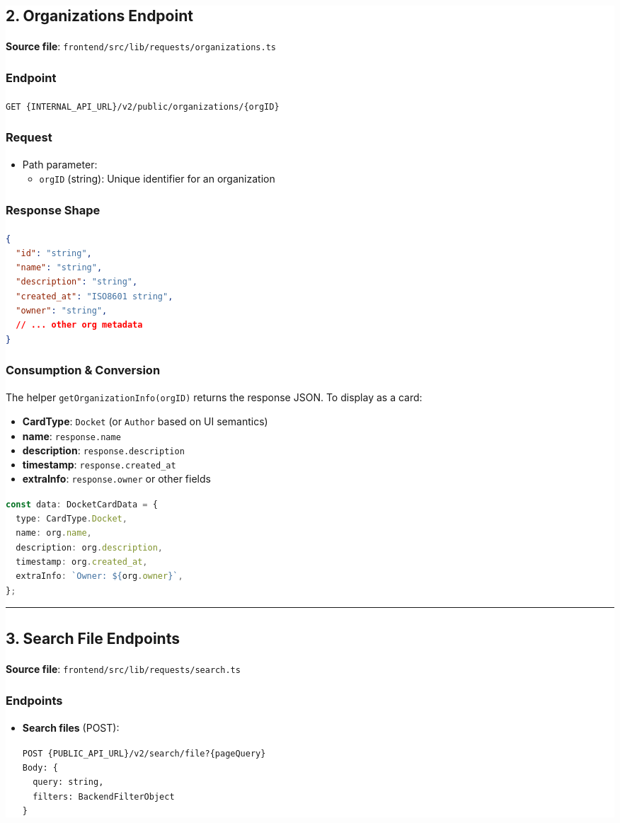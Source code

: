 
## 2. Organizations Endpoint

**Source file**: `frontend/src/lib/requests/organizations.ts`

### Endpoint
```
GET {INTERNAL_API_URL}/v2/public/organizations/{orgID}
```

### Request
- Path parameter:
  - `orgID` (string): Unique identifier for an organization

### Response Shape
```json
{
  "id": "string",
  "name": "string",
  "description": "string",
  "created_at": "ISO8601 string",
  "owner": "string",
  // ... other org metadata
}
```

### Consumption & Conversion
The helper `getOrganizationInfo(orgID)` returns the response JSON. To display as a card:
- **CardType**: `Docket` (or `Author` based on UI semantics)
- **name**: `response.name`
- **description**: `response.description`
- **timestamp**: `response.created_at`
- **extraInfo**: `response.owner` or other fields

```ts
const data: DocketCardData = {
  type: CardType.Docket,
  name: org.name,
  description: org.description,
  timestamp: org.created_at,
  extraInfo: `Owner: ${org.owner}`,
};
```

---

## 3. Search File Endpoints

**Source file**: `frontend/src/lib/requests/search.ts`

### Endpoints
- **Search files** (POST):
  ```
  POST {PUBLIC_API_URL}/v2/search/file?{pageQuery}
  Body: {
    query: string,
    filters: BackendFilterObject
  }
  ```
